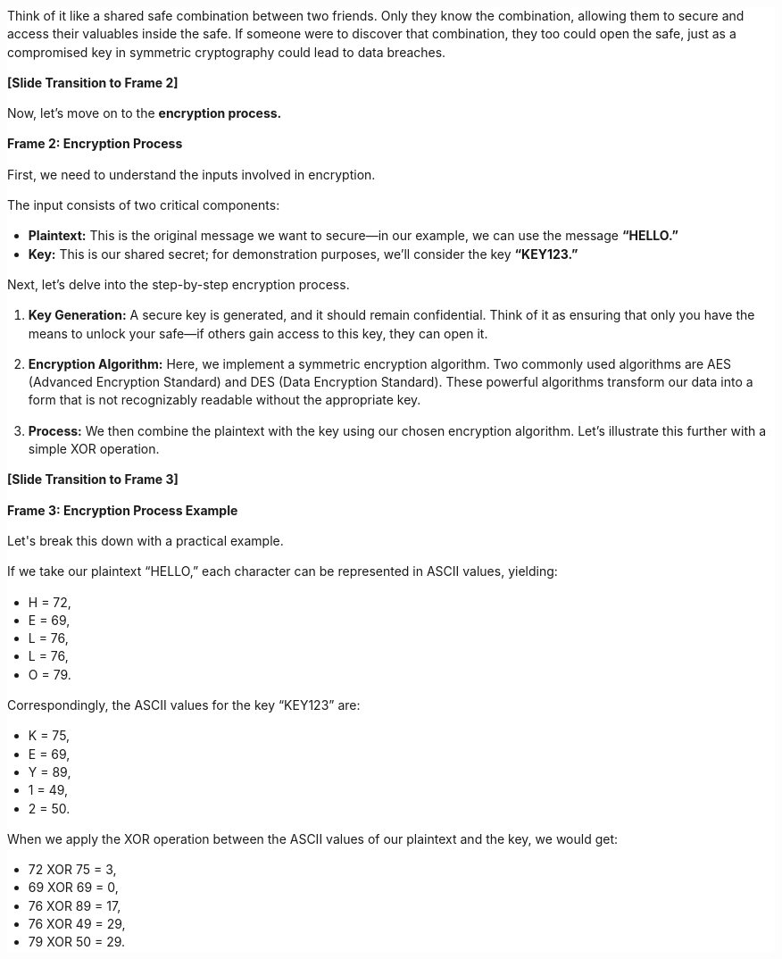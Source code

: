 Think of it like a shared safe combination between two friends. Only they know the combination, allowing them to secure and access their valuables inside the safe. If someone were to discover that combination, they too could open the safe, just as a compromised key in symmetric cryptography could lead to data breaches.

**[Slide Transition to Frame 2]**

Now, let’s move on to the **encryption process.**

**Frame 2: Encryption Process**

First, we need to understand the inputs involved in encryption. 

The input consists of two critical components: 
- **Plaintext:** This is the original message we want to secure—in our example, we can use the message **“HELLO.”**
- **Key:** This is our shared secret; for demonstration purposes, we’ll consider the key **“KEY123.”**

Next, let’s delve into the step-by-step encryption process.

1. **Key Generation:** A secure key is generated, and it should remain confidential. Think of it as ensuring that only you have the means to unlock your safe—if others gain access to this key, they can open it.

2. **Encryption Algorithm:** Here, we implement a symmetric encryption algorithm. Two commonly used algorithms are AES (Advanced Encryption Standard) and DES (Data Encryption Standard). These powerful algorithms transform our data into a form that is not recognizably readable without the appropriate key.

3. **Process:** We then combine the plaintext with the key using our chosen encryption algorithm. Let’s illustrate this further with a simple XOR operation.

**[Slide Transition to Frame 3]**

**Frame 3: Encryption Process Example**

Let's break this down with a practical example. 

If we take our plaintext “HELLO,” each character can be represented in ASCII values, yielding:
- H = 72,
- E = 69,
- L = 76,
- L = 76,
- O = 79.

Correspondingly, the ASCII values for the key “KEY123” are:
- K = 75,
- E = 69,
- Y = 89,
- 1 = 49,
- 2 = 50.

When we apply the XOR operation between the ASCII values of our plaintext and the key, we would get:
- 72 XOR 75 = 3,
- 69 XOR 69 = 0,
- 76 XOR 89 = 17,
- 76 XOR 49 = 29,
- 79 XOR 50 = 29.
